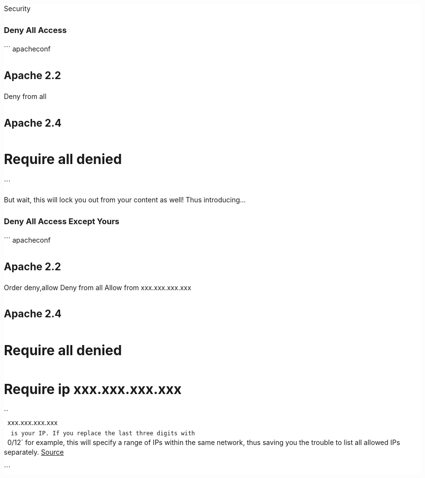 Security
</h2>
<h3>
 Deny All Access
</h3>
<p>
 ``` apacheconf
</p>
<h2>
 Apache 2.2
</h2>
<p>
 Deny from all
</p>
<h2>
 Apache 2.4
</h2>
<h1>
 Require all denied
</h1>
<p>
 ```
</p>
<p>
 But wait, this will lock you out from your content as well! Thus introducing...
</p>
<h3>
 Deny All Access Except Yours
</h3>
<p>
 ``` apacheconf
</p>
<h2>
 Apache 2.2
</h2>
<p>
 Order deny,allow
Deny from all
Allow from xxx.xxx.xxx.xxx
</p>
<h2>
 Apache 2.4
</h2>
<h1>
 Require all denied
</h1>
<h1>
 Require ip xxx.xxx.xxx.xxx
</h1>
<p>
 ``
 <code>
 </code>
 xxx.xxx.xxx.xxx
 <code>
  is your IP. If you replace the last three digits with
 </code>
 0/12` for example, this will specify a range of IPs within the same network, thus saving you the trouble to list all allowed IPs separately.
 <a href="http://speckyboy.com/2013/01/08/useful-htaccess-snippets-and-hacks/">
  Source
 </a>
</p>
<p>
 ```